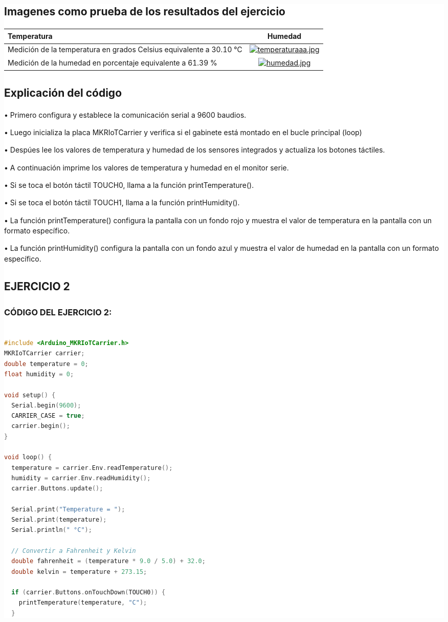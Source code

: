 ## Imagenes como prueba de los resultados del ejercicio

| Temperatura |  Humedad | 
| :------------ |:---------------:| 
| Medición de la temperatura en grados Celsius equivalente a 30.10 °C|[![temperaturaaa.jpg](https://i.postimg.cc/kX5QQfLZ/temperaturaaa.jpg)](https://postimg.cc/NLW2Y7s7) |
| Medición de la humedad en porcentaje equivalente a 61.39 %| [![humedad.jpg](https://i.postimg.cc/6QYgm7bp/humedad.jpg)](https://postimg.cc/Y4Ld4Sw5) |

## Explicación del código
•	Primero configura y establece la comunicación serial a 9600 baudios.

•	Luego inicializa la placa MKRIoTCarrier y verifica si el gabinete está montado en el bucle principal (loop)

•	Despúes lee los valores de temperatura y humedad de los sensores integrados y actualiza los botones táctiles.


• A continuación imprime los valores de temperatura y humedad en el monitor serie.

•	Si se toca el botón táctil TOUCH0, llama a la función printTemperature().

•	Si se toca el botón táctil TOUCH1, llama a la función printHumidity().

•	La función printTemperature() configura la pantalla con un fondo rojo y muestra el valor de temperatura en la pantalla con un formato específico.

•	La función printHumidity() configura la pantalla con un fondo azul y muestra el valor de humedad en la pantalla con un formato específico.




##   EJERCICIO 2


### CÓDIGO DEL EJERCICIO 2:


```cpp

#include <Arduino_MKRIoTCarrier.h>
MKRIoTCarrier carrier;
double temperature = 0;
float humidity = 0;

void setup() {
  Serial.begin(9600);
  CARRIER_CASE = true;
  carrier.begin();
}

void loop() {
  temperature = carrier.Env.readTemperature();
  humidity = carrier.Env.readHumidity();
  carrier.Buttons.update();

  Serial.print("Temperature = ");
  Serial.print(temperature);
  Serial.println(" °C");

  // Convertir a Fahrenheit y Kelvin
  double fahrenheit = (temperature * 9.0 / 5.0) + 32.0;
  double kelvin = temperature + 273.15;

  if (carrier.Buttons.onTouchDown(TOUCH0)) {
    printTemperature(temperature, "C");
  }
```